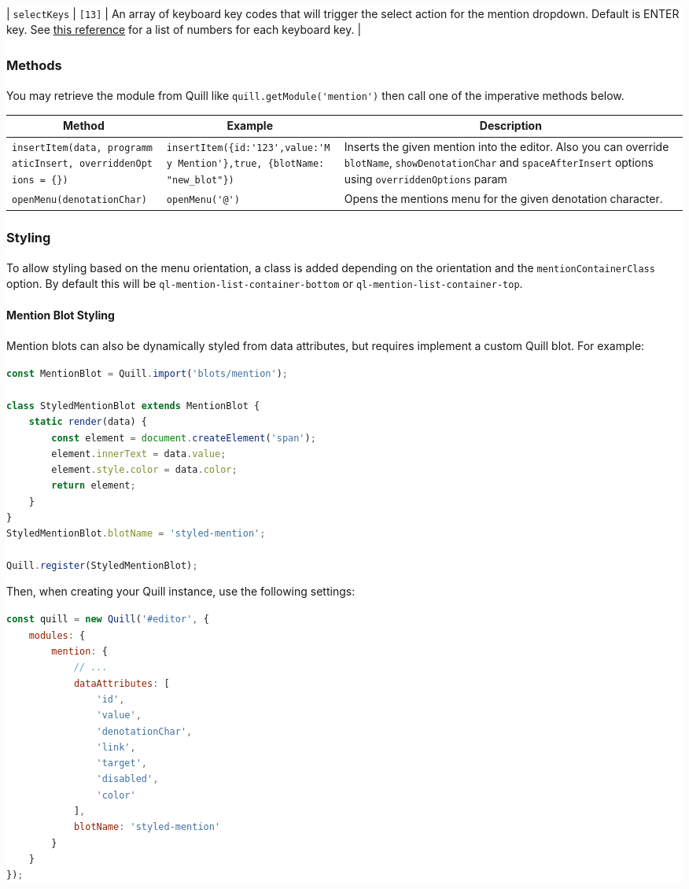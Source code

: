 | `selectKeys`                                  | `[13]`                                                           | An array of keyboard key codes that will trigger the select action for the mention dropdown. Default is ENTER key. See [this reference](http://gcctech.org/csc/javascript/javascript_keycodes.htm) for a list of numbers for each keyboard key.                                                                                                                                                                                                                                     |

### Methods

You may retrieve the module from Quill like `quill.getModule('mention')` then
call one of the imperative methods below.

| Method                                                         | Example                                                                  | Description                                                                                                                                                      |
| -------------------------------------------------------------- | ------------------------------------------------------------------------ | ---------------------------------------------------------------------------------------------------------------------------------------------------------------- |
| `insertItem(data, programmaticInsert, overriddenOptions = {})` | `insertItem({id:'123',value:'My Mention'},true, {blotName: "new_blot"})` | Inserts the given mention into the editor. Also you can override `blotName`, `showDenotationChar` and `spaceAfterInsert` options using `overriddenOptions` param |
| `openMenu(denotationChar)`                                     | `openMenu('@')`                                                          | Opens the mentions menu for the given denotation character.                                                                                                      |

### Styling

To allow styling based on the menu orientation, a class is added depending on
the orientation and the `mentionContainerClass` option. By default this will be
`ql-mention-list-container-bottom` or `ql-mention-list-container-top`.

#### Mention Blot Styling

Mention blots can also be dynamically styled from data attributes, but requires
implement a custom Quill blot. For example:

```javascript
const MentionBlot = Quill.import('blots/mention');

class StyledMentionBlot extends MentionBlot {
	static render(data) {
		const element = document.createElement('span');
		element.innerText = data.value;
		element.style.color = data.color;
		return element;
	}
}
StyledMentionBlot.blotName = 'styled-mention';

Quill.register(StyledMentionBlot);
```

Then, when creating your Quill instance, use the following settings:

```javascript
const quill = new Quill('#editor', {
	modules: {
		mention: {
			// ...
			dataAttributes: [
				'id',
				'value',
				'denotationChar',
				'link',
				'target',
				'disabled',
				'color'
			],
			blotName: 'styled-mention'
		}
	}
});
```
